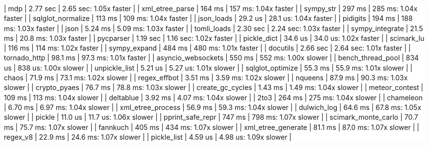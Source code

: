 | mdp                        | 2.77 sec                                               | 2.65 sec: 1.05x faster                                                 |
| xml_etree_parse            | 164 ms                                                 | 157 ms: 1.04x faster                                                   |
| sympy_str                  | 297 ms                                                 | 285 ms: 1.04x faster                                                   |
| sqlglot_normalize          | 113 ms                                                 | 109 ms: 1.04x faster                                                   |
| json_loads                 | 29.2 us                                                | 28.1 us: 1.04x faster                                                  |
| pidigits                   | 194 ms                                                 | 188 ms: 1.03x faster                                                   |
| json                       | 5.24 ms                                                | 5.09 ms: 1.03x faster                                                  |
| tomli_loads                | 2.30 sec                                               | 2.24 sec: 1.03x faster                                                 |
| sympy_integrate            | 21.5 ms                                                | 20.8 ms: 1.03x faster                                                  |
| pycparser                  | 1.19 sec                                               | 1.16 sec: 1.02x faster                                                 |
| pickle_dict                | 34.6 us                                                | 34.0 us: 1.02x faster                                                  |
| scimark_lu                 | 116 ms                                                 | 114 ms: 1.02x faster                                                   |
| sympy_expand               | 484 ms                                                 | 480 ms: 1.01x faster                                                   |
| docutils                   | 2.66 sec                                               | 2.64 sec: 1.01x faster                                                 |
| tornado_http               | 98.1 ms                                                | 97.3 ms: 1.01x faster                                                  |
| asyncio_websockets         | 550 ms                                                 | 552 ms: 1.00x slower                                                   |
| bench_thread_pool          | 834 us                                                 | 838 us: 1.00x slower                                                   |
| unpickle_list              | 5.21 us                                                | 5.27 us: 1.01x slower                                                  |
| sqlglot_optimize           | 55.3 ms                                                | 55.9 ms: 1.01x slower                                                  |
| chaos                      | 71.9 ms                                                | 73.1 ms: 1.02x slower                                                  |
| regex_effbot               | 3.51 ms                                                | 3.59 ms: 1.02x slower                                                  |
| nqueens                    | 87.9 ms                                                | 90.3 ms: 1.03x slower                                                  |
| crypto_pyaes               | 76.7 ms                                                | 78.8 ms: 1.03x slower                                                  |
| create_gc_cycles           | 1.43 ms                                                | 1.49 ms: 1.04x slower                                                  |
| meteor_contest             | 109 ms                                                 | 113 ms: 1.04x slower                                                   |
| deltablue                  | 3.92 ms                                                | 4.07 ms: 1.04x slower                                                  |
| 2to3                       | 264 ms                                                 | 275 ms: 1.04x slower                                                   |
| chameleon                  | 6.70 ms                                                | 6.97 ms: 1.04x slower                                                  |
| xml_etree_process          | 56.9 ms                                                | 59.3 ms: 1.04x slower                                                  |
| dulwich_log                | 64.6 ms                                                | 67.8 ms: 1.05x slower                                                  |
| pickle                     | 11.0 us                                                | 11.7 us: 1.06x slower                                                  |
| pprint_safe_repr           | 747 ms                                                 | 798 ms: 1.07x slower                                                   |
| scimark_monte_carlo        | 70.7 ms                                                | 75.7 ms: 1.07x slower                                                  |
| fannkuch                   | 405 ms                                                 | 434 ms: 1.07x slower                                                   |
| xml_etree_generate         | 81.1 ms                                                | 87.0 ms: 1.07x slower                                                  |
| regex_v8                   | 22.9 ms                                                | 24.6 ms: 1.07x slower                                                  |
| pickle_list                | 4.59 us                                                | 4.98 us: 1.09x slower                                                  |